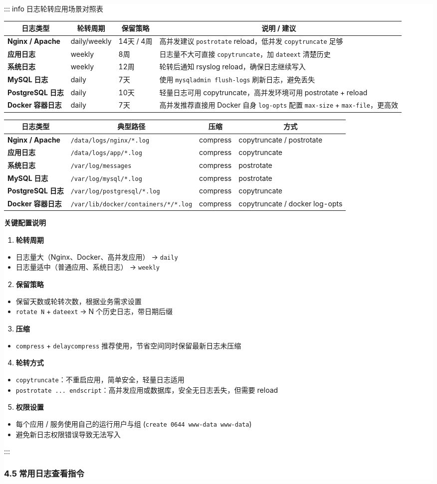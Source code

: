 ::: info 日志轮转应用场景对照表

| 日志类型               | 轮转周期         | 保留策略     | 说明 / 建议                                                      |
|--------------------|--------------|----------|--------------------------------------------------------------|
| **Nginx / Apache** | daily/weekly | 14天 / 4周 | 高并发建议 `postrotate` reload，低并发 `copytruncate` 足够              |
| **应用日志**           | weekly       | 8周       | 日志量不大可直接 `copytruncate`，加 `dateext` 清楚历史                     |
| **系统日志**           | weekly       | 12周      | 轮转后通知 rsyslog reload，确保日志继续写入                                |
| **MySQL 日志**       | daily        | 7天       | 使用 `mysqladmin flush-logs` 刷新日志，避免丢失                         |
| **PostgreSQL 日志**  | daily        | 10天      | 轻量日志可用 copytruncate，高并发环境可用 postrotate + reload              |
| **Docker 容器日志**    | daily        | 7天       | 高并发推荐直接用 Docker 自身 `log-opts` 配置 `max-size` + `max-file`，更高效 |

| 日志类型               | 典型路径                                 | 压缩       | 方式                             |
|--------------------|--------------------------------------|----------|--------------------------------|
| **Nginx / Apache** | `/data/logs/nginx/*.log`             | compress | copytruncate / postrotate      |
| **应用日志**           | `/data/logs/app/*.log`               | compress | copytruncate                   |
| **系统日志**           | `/var/log/messages`                  | compress | postrotate                     |
| **MySQL 日志**       | `/var/log/mysql/*.log`               | compress | postrotate                     |
| **PostgreSQL 日志**  | `/var/log/postgresql/*.log`          | compress | copytruncate                   |
| **Docker 容器日志**    | `/var/lib/docker/containers/*/*.log` | compress | copytruncate / docker log-opts |

**关键配置说明**

1. **轮转周期**

- 日志量大（Nginx、Docker、高并发应用） → `daily`
- 日志量适中（普通应用、系统日志） → `weekly`

2. **保留策略**

- 保留天数或轮转次数，根据业务需求设置
- `rotate N` + `dateext` → N 个历史日志，带日期后缀

3. **压缩**

- `compress` + `delaycompress` 推荐使用，节省空间同时保留最新日志未压缩

4. **轮转方式**

- `copytruncate`：不重启应用，简单安全，轻量日志适用
- `postrotate ... endscript`：高并发应用或数据库，安全无日志丢失，但需要 reload

5. **权限设置**

- 每个应用 / 服务使用自己的运行用户与组 (`create 0644 www-data www-data`)
- 避免新日志权限错误导致无法写入

:::

### 4.5 常用日志查看指令
